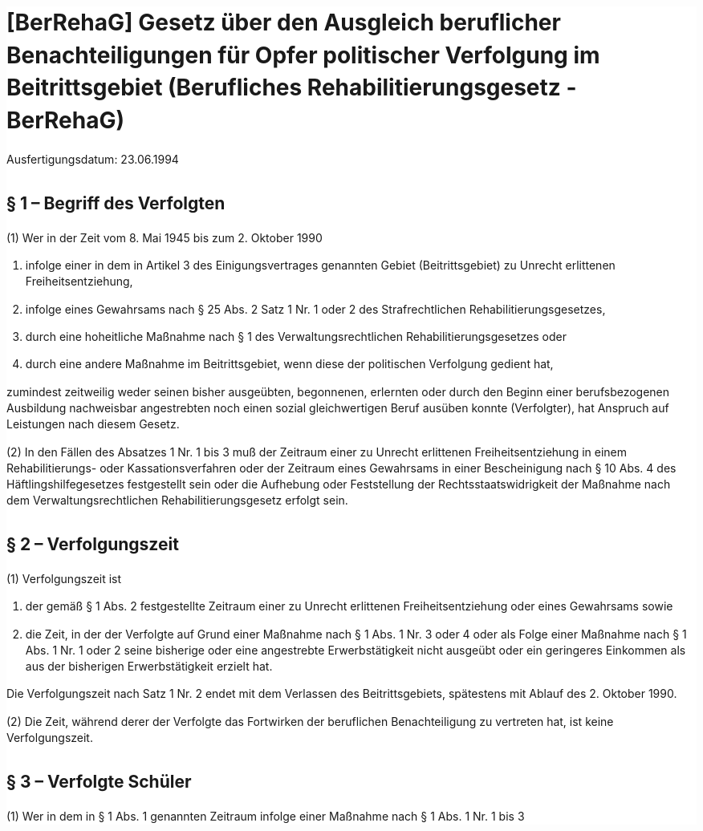 # [BerRehaG] Gesetz über den Ausgleich beruflicher Benachteiligungen für Opfer politischer Verfolgung im Beitrittsgebiet  (Berufliches Rehabilitierungsgesetz - BerRehaG)

Ausfertigungsdatum: 23.06.1994

 

## § 1 – Begriff des Verfolgten

(1) Wer in der Zeit vom 8. Mai 1945 bis zum 2. Oktober 1990

1. infolge einer in dem in Artikel 3 des Einigungsvertrages genannten Gebiet (Beitrittsgebiet) zu Unrecht erlittenen Freiheitsentziehung,

2. infolge eines Gewahrsams nach § 25 Abs. 2 Satz 1 Nr. 1 oder 2 des Strafrechtlichen Rehabilitierungsgesetzes,

3. durch eine hoheitliche Maßnahme nach § 1 des Verwaltungsrechtlichen Rehabilitierungsgesetzes oder

4. durch eine andere Maßnahme im Beitrittsgebiet, wenn diese der politischen Verfolgung gedient hat,

zumindest zeitweilig weder seinen bisher ausgeübten, begonnenen, erlernten oder durch den Beginn einer berufsbezogenen Ausbildung nachweisbar angestrebten noch einen sozial gleichwertigen Beruf ausüben konnte (Verfolgter), hat Anspruch auf Leistungen nach diesem Gesetz.

(2) In den Fällen des Absatzes 1 Nr. 1 bis 3 muß der Zeitraum einer zu Unrecht erlittenen Freiheitsentziehung in einem Rehabilitierungs- oder Kassationsverfahren oder der Zeitraum eines Gewahrsams in einer Bescheinigung nach § 10 Abs. 4 des Häftlingshilfegesetzes festgestellt sein oder die Aufhebung oder Feststellung der Rechtsstaatswidrigkeit der Maßnahme nach dem Verwaltungsrechtlichen Rehabilitierungsgesetz erfolgt sein.


## § 2 – Verfolgungszeit

(1) Verfolgungszeit ist

1. der gemäß § 1 Abs. 2 festgestellte Zeitraum einer zu Unrecht erlittenen Freiheitsentziehung oder eines Gewahrsams sowie

2. die Zeit, in der der Verfolgte auf Grund einer Maßnahme nach § 1 Abs. 1 Nr. 3 oder 4 oder als Folge einer Maßnahme nach § 1 Abs. 1 Nr. 1 oder 2 seine bisherige oder eine angestrebte Erwerbstätigkeit nicht ausgeübt oder ein geringeres Einkommen als aus der bisherigen Erwerbstätigkeit erzielt hat.

Die Verfolgungszeit nach Satz 1 Nr. 2 endet mit dem Verlassen des Beitrittsgebiets, spätestens mit Ablauf des 2. Oktober 1990.

(2) Die Zeit, während derer der Verfolgte das Fortwirken der beruflichen Benachteiligung zu vertreten hat, ist keine Verfolgungszeit.


## § 3 – Verfolgte Schüler

(1) Wer in dem in § 1 Abs. 1 genannten Zeitraum infolge einer Maßnahme nach § 1 Abs. 1 Nr. 1 bis 3
